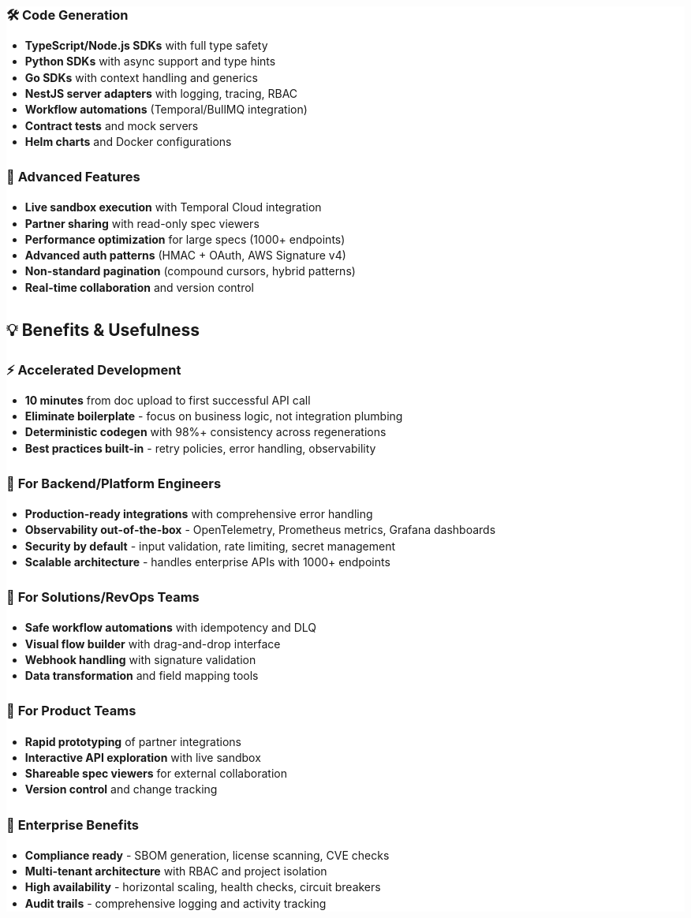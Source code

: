 ### 🛠️ **Code Generation**
- **TypeScript/Node.js SDKs** with full type safety
- **Python SDKs** with async support and type hints
- **Go SDKs** with context handling and generics
- **NestJS server adapters** with logging, tracing, RBAC
- **Workflow automations** (Temporal/BullMQ integration)
- **Contract tests** and mock servers
- **Helm charts** and Docker configurations

### 🔄 **Advanced Features**
- **Live sandbox execution** with Temporal Cloud integration
- **Partner sharing** with read-only spec viewers
- **Performance optimization** for large specs (1000+ endpoints)
- **Advanced auth patterns** (HMAC + OAuth, AWS Signature v4)
- **Non-standard pagination** (compound cursors, hybrid patterns)
- **Real-time collaboration** and version control

## 💡 Benefits & Usefulness

### ⚡ **Accelerated Development**
- **10 minutes** from doc upload to first successful API call
- **Eliminate boilerplate** - focus on business logic, not integration plumbing
- **Deterministic codegen** with 98%+ consistency across regenerations
- **Best practices built-in** - retry policies, error handling, observability

### 🎯 **For Backend/Platform Engineers**
- **Production-ready integrations** with comprehensive error handling
- **Observability out-of-the-box** - OpenTelemetry, Prometheus metrics, Grafana dashboards
- **Security by default** - input validation, rate limiting, secret management
- **Scalable architecture** - handles enterprise APIs with 1000+ endpoints

### 🔧 **For Solutions/RevOps Teams**
- **Safe workflow automations** with idempotency and DLQ
- **Visual flow builder** with drag-and-drop interface
- **Webhook handling** with signature validation
- **Data transformation** and field mapping tools

### 🚀 **For Product Teams**
- **Rapid prototyping** of partner integrations
- **Interactive API exploration** with live sandbox
- **Shareable spec viewers** for external collaboration
- **Version control** and change tracking

### 🏢 **Enterprise Benefits**
- **Compliance ready** - SBOM generation, license scanning, CVE checks
- **Multi-tenant architecture** with RBAC and project isolation
- **High availability** - horizontal scaling, health checks, circuit breakers
- **Audit trails** - comprehensive logging and activity tracking
